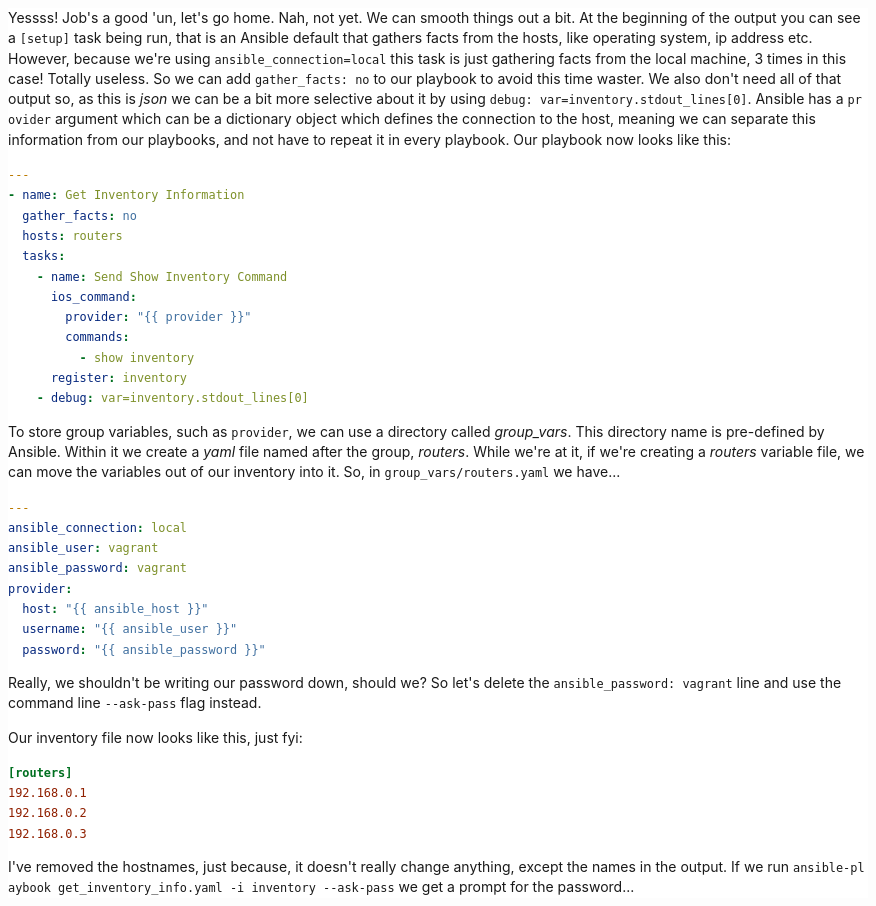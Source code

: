 Yessss! Job's a good 'un, let's go home.
Nah, not yet. We can smooth things out a bit. At the beginning of the output you can see a `[setup]` task being run, that is an Ansible default that gathers facts from the hosts, like operating system, ip address etc. However, because we're using `ansible_connection=local` this task is just gathering facts from the local machine, 3 times in this case! Totally useless. So we can add `gather_facts: no` to our playbook to avoid this time waster. We also don't need all of that output so, as this is *json* we can be a bit more selective about it by using `debug: var=inventory.stdout_lines[0]`. Ansible has a `provider` argument which can be a dictionary object which defines the connection to the host, meaning we can separate this information from our playbooks, and not have to repeat it in every playbook. Our playbook now looks like this:

```yaml
---
- name: Get Inventory Information
  gather_facts: no
  hosts: routers
  tasks:
    - name: Send Show Inventory Command
      ios_command:
        provider: "{{ provider }}"
        commands:
          - show inventory
      register: inventory
    - debug: var=inventory.stdout_lines[0]
```

To store group variables, such as `provider`, we can use a directory called *group_vars*. This directory name is pre-defined by Ansible. Within it we create a *yaml* file named after the group, *routers*. While we're at it, if we're creating a *routers* variable file, we can move the variables out of our inventory into it. So, in `group_vars/routers.yaml` we have...

```yaml
---
ansible_connection: local
ansible_user: vagrant
ansible_password: vagrant
provider:
  host: "{{ ansible_host }}"
  username: "{{ ansible_user }}"
  password: "{{ ansible_password }}"
```

Really, we shouldn't be writing our password down, should we? So let's delete the `ansible_password: vagrant` line and use the command line `--ask-pass` flag instead.

Our inventory file now looks like this, just fyi:

```ini
[routers]
192.168.0.1
192.168.0.2
192.168.0.3
```

I've removed the hostnames, just because, it doesn't really change anything, except the names in the output.
If we run `ansible-playbook get_inventory_info.yaml -i inventory --ask-pass` we get a prompt for the password...


[pp]: https://bordeltabernacle.github.io/2016/08/01/starting-out-with-ansible-cisco-and-network-automation.html
[am]: https://docs.ansible.com/ansible/ios_command_module.html